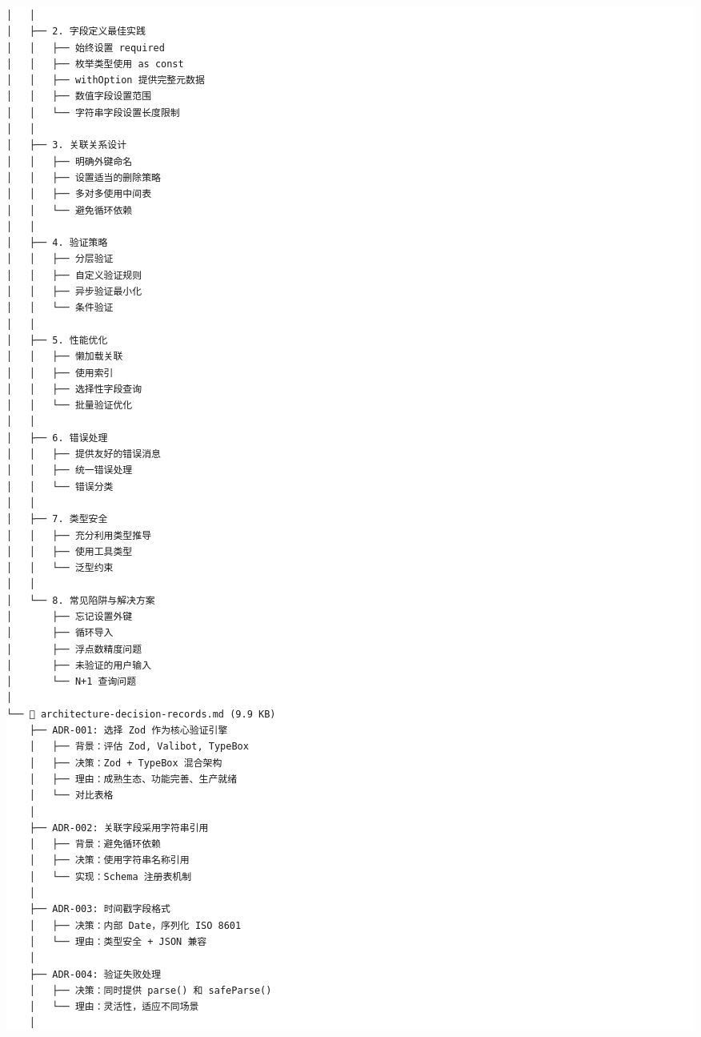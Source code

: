 ```
│   │
│   ├── 2. 字段定义最佳实践
│   │   ├── 始终设置 required
│   │   ├── 枚举类型使用 as const
│   │   ├── withOption 提供完整元数据
│   │   ├── 数值字段设置范围
│   │   └── 字符串字段设置长度限制
│   │
│   ├── 3. 关联关系设计
│   │   ├── 明确外键命名
│   │   ├── 设置适当的删除策略
│   │   ├── 多对多使用中间表
│   │   └── 避免循环依赖
│   │
│   ├── 4. 验证策略
│   │   ├── 分层验证
│   │   ├── 自定义验证规则
│   │   ├── 异步验证最小化
│   │   └── 条件验证
│   │
│   ├── 5. 性能优化
│   │   ├── 懒加载关联
│   │   ├── 使用索引
│   │   ├── 选择性字段查询
│   │   └── 批量验证优化
│   │
│   ├── 6. 错误处理
│   │   ├── 提供友好的错误消息
│   │   ├── 统一错误处理
│   │   └── 错误分类
│   │
│   ├── 7. 类型安全
│   │   ├── 充分利用类型推导
│   │   ├── 使用工具类型
│   │   └── 泛型约束
│   │
│   └── 8. 常见陷阱与解决方案
│       ├── 忘记设置外键
│       ├── 循环导入
│       ├── 浮点数精度问题
│       ├── 未验证的用户输入
│       └── N+1 查询问题
│
└── 🎯 architecture-decision-records.md (9.9 KB)
    ├── ADR-001: 选择 Zod 作为核心验证引擎
    │   ├── 背景：评估 Zod, Valibot, TypeBox
    │   ├── 决策：Zod + TypeBox 混合架构
    │   ├── 理由：成熟生态、功能完善、生产就绪
    │   └── 对比表格
    │
    ├── ADR-002: 关联字段采用字符串引用
    │   ├── 背景：避免循环依赖
    │   ├── 决策：使用字符串名称引用
    │   └── 实现：Schema 注册表机制
    │
    ├── ADR-003: 时间戳字段格式
    │   ├── 决策：内部 Date，序列化 ISO 8601
    │   └── 理由：类型安全 + JSON 兼容
    │
    ├── ADR-004: 验证失败处理
    │   ├── 决策：同时提供 parse() 和 safeParse()
    │   └── 理由：灵活性，适应不同场景
    │
```